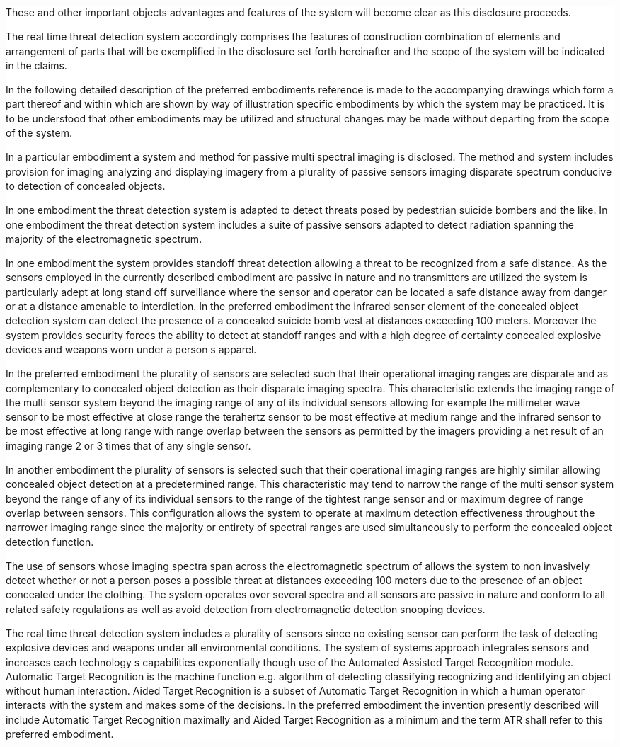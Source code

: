 These and other important objects advantages and features of the system will become clear as this disclosure proceeds.

The real time threat detection system accordingly comprises the features of construction combination of elements and arrangement of parts that will be exemplified in the disclosure set forth hereinafter and the scope of the system will be indicated in the claims.

In the following detailed description of the preferred embodiments reference is made to the accompanying drawings which form a part thereof and within which are shown by way of illustration specific embodiments by which the system may be practiced. It is to be understood that other embodiments may be utilized and structural changes may be made without departing from the scope of the system.

In a particular embodiment a system and method for passive multi spectral imaging is disclosed. The method and system includes provision for imaging analyzing and displaying imagery from a plurality of passive sensors imaging disparate spectrum conducive to detection of concealed objects.

In one embodiment the threat detection system is adapted to detect threats posed by pedestrian suicide bombers and the like. In one embodiment the threat detection system includes a suite of passive sensors adapted to detect radiation spanning the majority of the electromagnetic spectrum.

In one embodiment the system provides standoff threat detection allowing a threat to be recognized from a safe distance. As the sensors employed in the currently described embodiment are passive in nature and no transmitters are utilized the system is particularly adept at long stand off surveillance where the sensor and operator can be located a safe distance away from danger or at a distance amenable to interdiction. In the preferred embodiment the infrared sensor element of the concealed object detection system can detect the presence of a concealed suicide bomb vest at distances exceeding 100 meters. Moreover the system provides security forces the ability to detect at standoff ranges and with a high degree of certainty concealed explosive devices and weapons worn under a person s apparel.

In the preferred embodiment the plurality of sensors are selected such that their operational imaging ranges are disparate and as complementary to concealed object detection as their disparate imaging spectra. This characteristic extends the imaging range of the multi sensor system beyond the imaging range of any of its individual sensors allowing for example the millimeter wave sensor to be most effective at close range the terahertz sensor to be most effective at medium range and the infrared sensor to be most effective at long range with range overlap between the sensors as permitted by the imagers providing a net result of an imaging range 2 or 3 times that of any single sensor.

In another embodiment the plurality of sensors is selected such that their operational imaging ranges are highly similar allowing concealed object detection at a predetermined range. This characteristic may tend to narrow the range of the multi sensor system beyond the range of any of its individual sensors to the range of the tightest range sensor and or maximum degree of range overlap between sensors. This configuration allows the system to operate at maximum detection effectiveness throughout the narrower imaging range since the majority or entirety of spectral ranges are used simultaneously to perform the concealed object detection function.

The use of sensors whose imaging spectra span across the electromagnetic spectrum of allows the system to non invasively detect whether or not a person poses a possible threat at distances exceeding 100 meters due to the presence of an object concealed under the clothing. The system operates over several spectra and all sensors are passive in nature and conform to all related safety regulations as well as avoid detection from electromagnetic detection snooping devices.

The real time threat detection system includes a plurality of sensors since no existing sensor can perform the task of detecting explosive devices and weapons under all environmental conditions. The system of systems approach integrates sensors and increases each technology s capabilities exponentially though use of the Automated Assisted Target Recognition module. Automatic Target Recognition is the machine function e.g. algorithm of detecting classifying recognizing and identifying an object without human interaction. Aided Target Recognition is a subset of Automatic Target Recognition in which a human operator interacts with the system and makes some of the decisions. In the preferred embodiment the invention presently described will include Automatic Target Recognition maximally and Aided Target Recognition as a minimum and the term ATR shall refer to this preferred embodiment.
